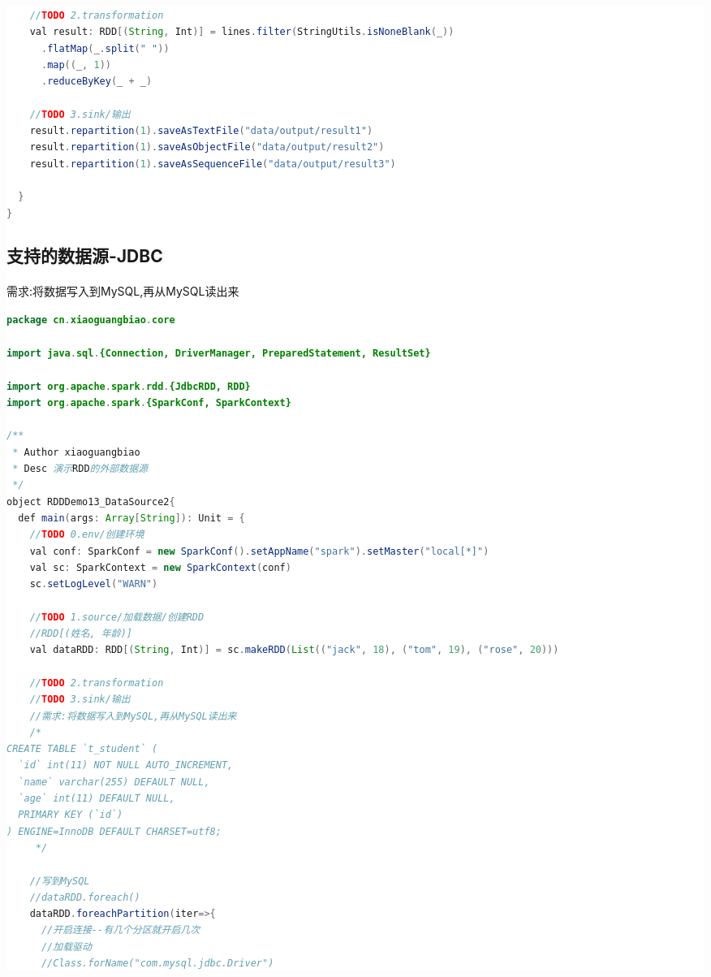 ```Java
    //TODO 2.transformation
    val result: RDD[(String, Int)] = lines.filter(StringUtils.isNoneBlank(_))
      .flatMap(_.split(" "))
      .map((_, 1))
      .reduceByKey(_ + _)

    //TODO 3.sink/输出
    result.repartition(1).saveAsTextFile("data/output/result1")
    result.repartition(1).saveAsObjectFile("data/output/result2")
    result.repartition(1).saveAsSequenceFile("data/output/result3")

  }
}

```





## 支持的数据源-JDBC

需求:将数据写入到MySQL,再从MySQL读出来

```Java
package cn.xiaoguangbiao.core

import java.sql.{Connection, DriverManager, PreparedStatement, ResultSet}

import org.apache.spark.rdd.{JdbcRDD, RDD}
import org.apache.spark.{SparkConf, SparkContext}

/**
 * Author xiaoguangbiao
 * Desc 演示RDD的外部数据源
 */
object RDDDemo13_DataSource2{
  def main(args: Array[String]): Unit = {
    //TODO 0.env/创建环境
    val conf: SparkConf = new SparkConf().setAppName("spark").setMaster("local[*]")
    val sc: SparkContext = new SparkContext(conf)
    sc.setLogLevel("WARN")

    //TODO 1.source/加载数据/创建RDD
    //RDD[(姓名, 年龄)]
    val dataRDD: RDD[(String, Int)] = sc.makeRDD(List(("jack", 18), ("tom", 19), ("rose", 20)))

    //TODO 2.transformation
    //TODO 3.sink/输出
    //需求:将数据写入到MySQL,再从MySQL读出来
    /*
CREATE TABLE `t_student` (
  `id` int(11) NOT NULL AUTO_INCREMENT,
  `name` varchar(255) DEFAULT NULL,
  `age` int(11) DEFAULT NULL,
  PRIMARY KEY (`id`)
) ENGINE=InnoDB DEFAULT CHARSET=utf8;
     */

    //写到MySQL
    //dataRDD.foreach()
    dataRDD.foreachPartition(iter=>{
      //开启连接--有几个分区就开启几次
      //加载驱动
      //Class.forName("com.mysql.jdbc.Driver")
```